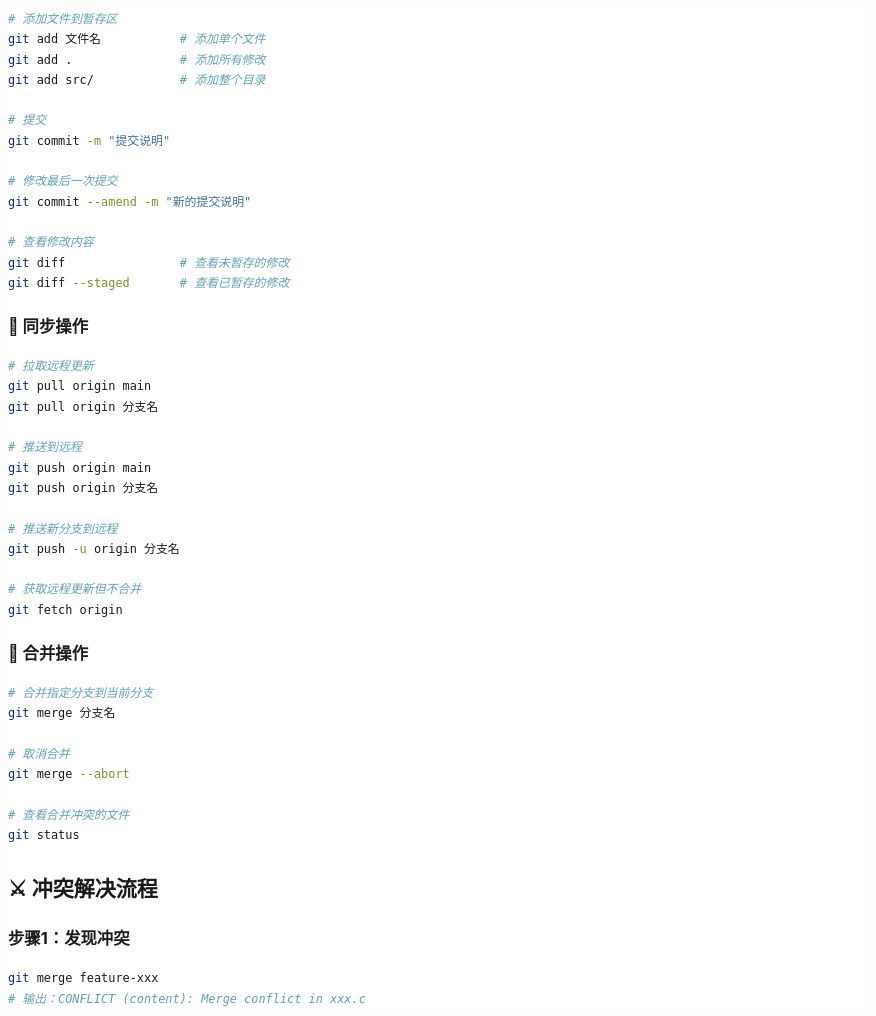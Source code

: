 ```bash
# 添加文件到暂存区
git add 文件名           # 添加单个文件
git add .               # 添加所有修改
git add src/            # 添加整个目录

# 提交
git commit -m "提交说明"

# 修改最后一次提交
git commit --amend -m "新的提交说明"

# 查看修改内容
git diff                # 查看未暂存的修改
git diff --staged       # 查看已暂存的修改
```

### 🔄 同步操作

```bash
# 拉取远程更新
git pull origin main
git pull origin 分支名

# 推送到远程
git push origin main
git push origin 分支名

# 推送新分支到远程
git push -u origin 分支名

# 获取远程更新但不合并
git fetch origin
```

### 🔀 合并操作

```bash
# 合并指定分支到当前分支
git merge 分支名

# 取消合并
git merge --abort

# 查看合并冲突的文件
git status
```

## ⚔️ 冲突解决流程

### 步骤1：发现冲突
```bash
git merge feature-xxx
# 输出：CONFLICT (content): Merge conflict in xxx.c
```
